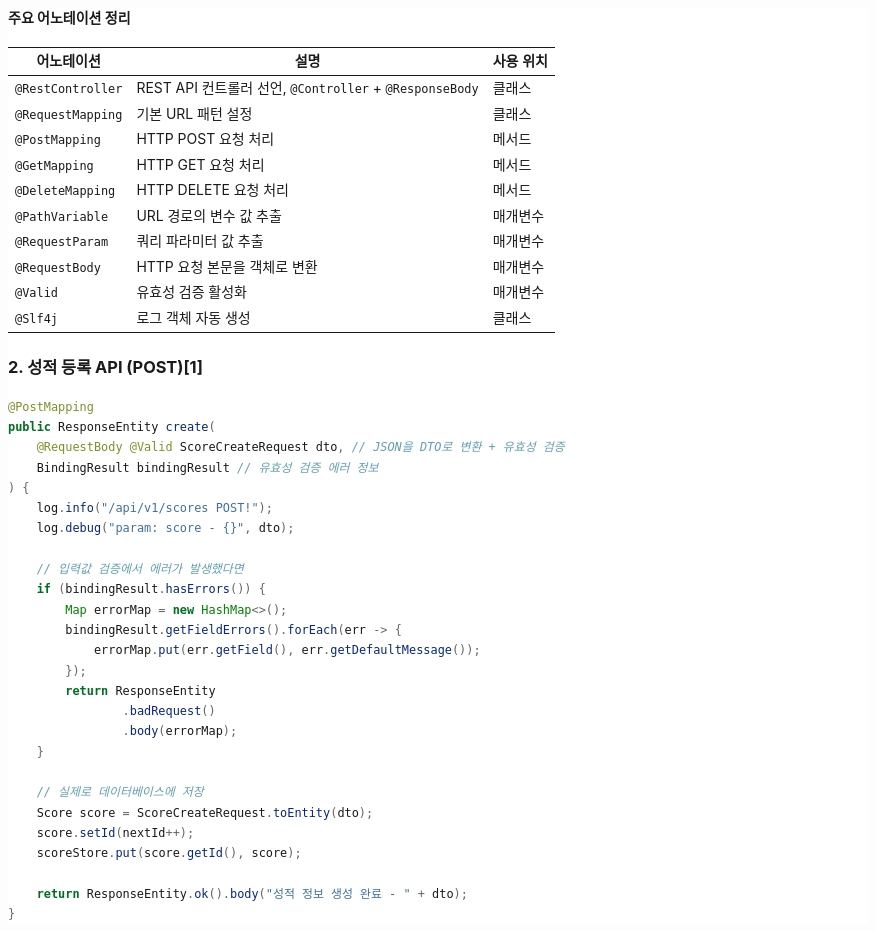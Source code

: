 #### 주요 어노테이션 정리

| 어노테이션 | 설명 | 사용 위치 |
|------------|------|-----------|
| `@RestController` | REST API 컨트롤러 선언, `@Controller` + `@ResponseBody` | 클래스 |
| `@RequestMapping` | 기본 URL 패턴 설정 | 클래스 |
| `@PostMapping` | HTTP POST 요청 처리 | 메서드 |
| `@GetMapping` | HTTP GET 요청 처리 | 메서드 |
| `@DeleteMapping` | HTTP DELETE 요청 처리 | 메서드 |
| `@PathVariable` | URL 경로의 변수 값 추출 | 매개변수 |
| `@RequestParam` | 쿼리 파라미터 값 추출 | 매개변수 |
| `@RequestBody` | HTTP 요청 본문을 객체로 변환 | 매개변수 |
| `@Valid` | 유효성 검증 활성화 | 매개변수 |
| `@Slf4j` | 로그 객체 자동 생성 | 클래스 |

### 2. 성적 등록 API (POST)[1]

```java
@PostMapping
public ResponseEntity create(
    @RequestBody @Valid ScoreCreateRequest dto, // JSON을 DTO로 변환 + 유효성 검증
    BindingResult bindingResult // 유효성 검증 에러 정보
) {
    log.info("/api/v1/scores POST!");
    log.debug("param: score - {}", dto);
    
    // 입력값 검증에서 에러가 발생했다면
    if (bindingResult.hasErrors()) {
        Map errorMap = new HashMap<>();
        bindingResult.getFieldErrors().forEach(err -> {
            errorMap.put(err.getField(), err.getDefaultMessage());
        });
        return ResponseEntity
                .badRequest()
                .body(errorMap);
    }
    
    // 실제로 데이터베이스에 저장
    Score score = ScoreCreateRequest.toEntity(dto);
    score.setId(nextId++);
    scoreStore.put(score.getId(), score);
    
    return ResponseEntity.ok().body("성적 정보 생성 완료 - " + dto);
}
```
